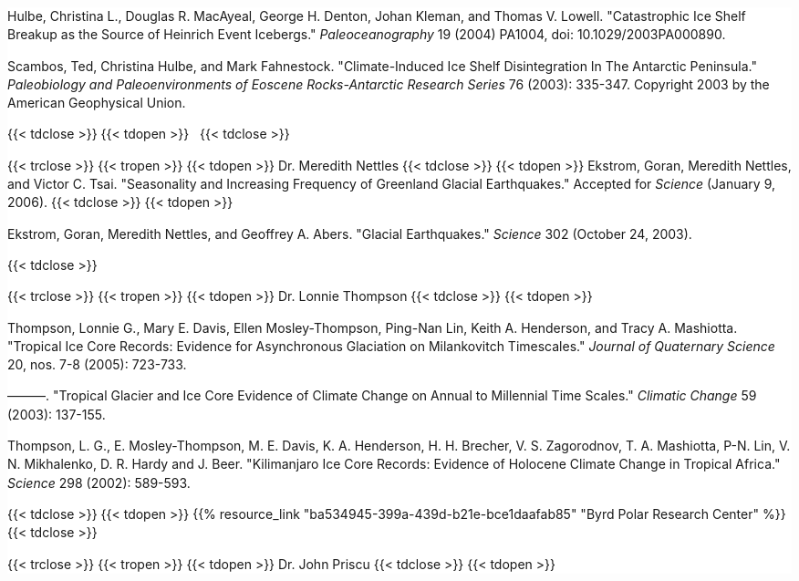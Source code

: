 
Hulbe, Christina L., Douglas R. MacAyeal, George H. Denton, Johan Kleman, and Thomas V. Lowell. "Catastrophic Ice Shelf Breakup as the Source of Heinrich Event Icebergs." _Paleoceanography_ 19 (2004) PA1004, doi: 10.1029/2003PA000890.

Scambos, Ted, Christina Hulbe, and Mark Fahnestock. "Climate-Induced Ice Shelf Disintegration In The Antarctic Peninsula." _Paleobiology and Paleoenvironments of Eoscene Rocks-Antarctic Research Series_ 76 (2003): 335-347. Copyright 2003 by the American Geophysical Union.


{{< tdclose >}}
{{< tdopen >}}
 
{{< tdclose >}}

{{< trclose >}}
{{< tropen >}}
{{< tdopen >}}
Dr. Meredith Nettles
{{< tdclose >}}
{{< tdopen >}}
Ekstrom, Goran, Meredith Nettles, and Victor C. Tsai. "Seasonality and Increasing Frequency of Greenland Glacial Earthquakes." Accepted for _Science_ (January 9, 2006).
{{< tdclose >}}
{{< tdopen >}}


Ekstrom, Goran, Meredith Nettles, and Geoffrey A. Abers. "Glacial Earthquakes." _Science_ 302 (October 24, 2003).


{{< tdclose >}}

{{< trclose >}}
{{< tropen >}}
{{< tdopen >}}
Dr. Lonnie Thompson
{{< tdclose >}}
{{< tdopen >}}


Thompson, Lonnie G., Mary E. Davis, Ellen Mosley-Thompson, Ping-Nan Lin, Keith A. Henderson, and Tracy A. Mashiotta. "Tropical Ice Core Records: Evidence for Asynchronous Glaciation on Milankovitch Timescales." _Journal of Quaternary Science_ 20, nos. 7-8 (2005): 723-733.

———. "Tropical Glacier and Ice Core Evidence of Climate Change on Annual to Millennial Time Scales." _Climatic Change_ 59 (2003): 137-155.

Thompson, L. G., E. Mosley-Thompson, M. E. Davis, K. A. Henderson, H. H. Brecher, V. S. Zagorodnov, T. A. Mashiotta, P-N. Lin, V. N. Mikhalenko, D. R. Hardy and J. Beer. "Kilimanjaro Ice Core Records: Evidence of Holocene Climate Change in Tropical Africa." _Science_ 298 (2002): 589-593.


{{< tdclose >}}
{{< tdopen >}}
{{% resource_link "ba534945-399a-439d-b21e-bce1daafab85" "Byrd Polar Research Center" %}}
{{< tdclose >}}

{{< trclose >}}
{{< tropen >}}
{{< tdopen >}}
Dr. John Priscu
{{< tdclose >}}
{{< tdopen >}}
